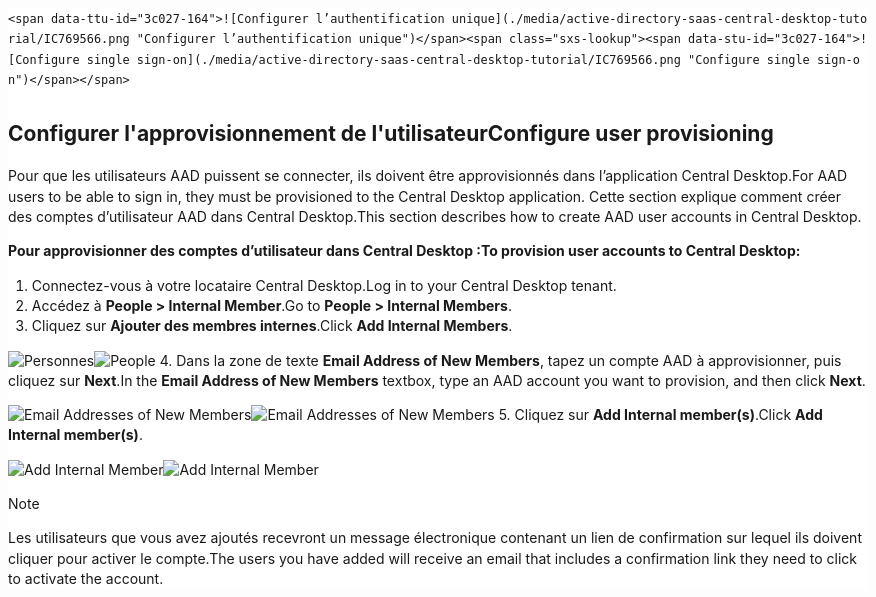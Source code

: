    <span data-ttu-id="3c027-164">![Configurer l’authentification unique](./media/active-directory-saas-central-desktop-tutorial/IC769566.png "Configurer l’authentification unique")</span><span class="sxs-lookup"><span data-stu-id="3c027-164">![Configure single sign-on](./media/active-directory-saas-central-desktop-tutorial/IC769566.png "Configure single sign-on")</span></span>
    
## <a name="configure-user-provisioning"></a><span data-ttu-id="3c027-165">Configurer l'approvisionnement de l'utilisateur</span><span class="sxs-lookup"><span data-stu-id="3c027-165">Configure user provisioning</span></span>

<span data-ttu-id="3c027-166">Pour que les utilisateurs AAD puissent se connecter, ils doivent être approvisionnés dans l’application Central Desktop.</span><span class="sxs-lookup"><span data-stu-id="3c027-166">For AAD users to be able to sign in, they must be provisioned to the Central Desktop application.</span></span> <span data-ttu-id="3c027-167">Cette section explique comment créer des comptes d’utilisateur AAD dans Central Desktop.</span><span class="sxs-lookup"><span data-stu-id="3c027-167">This section describes how to create AAD user accounts in Central Desktop.</span></span>

<span data-ttu-id="3c027-168">**Pour approvisionner des comptes d’utilisateur dans Central Desktop :**</span><span class="sxs-lookup"><span data-stu-id="3c027-168">**To provision user accounts to Central Desktop:**</span></span>
1. <span data-ttu-id="3c027-169">Connectez-vous à votre locataire Central Desktop.</span><span class="sxs-lookup"><span data-stu-id="3c027-169">Log in to your Central Desktop tenant.</span></span>
2. <span data-ttu-id="3c027-170">Accédez à **People \> Internal Member**.</span><span class="sxs-lookup"><span data-stu-id="3c027-170">Go to **People \> Internal Members**.</span></span>
3. <span data-ttu-id="3c027-171">Cliquez sur **Ajouter des membres internes**.</span><span class="sxs-lookup"><span data-stu-id="3c027-171">Click **Add Internal Members**.</span></span>
   
  <span data-ttu-id="3c027-172">![Personnes](./media/active-directory-saas-central-desktop-tutorial/IC781051.png "Personnes")</span><span class="sxs-lookup"><span data-stu-id="3c027-172">![People](./media/active-directory-saas-central-desktop-tutorial/IC781051.png "People")</span></span>
4. <span data-ttu-id="3c027-173">Dans la zone de texte **Email Address of New Members**, tapez un compte AAD à approvisionner, puis cliquez sur **Next**.</span><span class="sxs-lookup"><span data-stu-id="3c027-173">In the **Email Address of New Members** textbox, type an AAD account you want to provision, and then click **Next**.</span></span>
   
  <span data-ttu-id="3c027-174">![Email Addresses of New Members](./media/active-directory-saas-central-desktop-tutorial/IC781052.png "Email Addresses of New Members")</span><span class="sxs-lookup"><span data-stu-id="3c027-174">![Email Addresses of New Members](./media/active-directory-saas-central-desktop-tutorial/IC781052.png "Email Addresses of New Members")</span></span>
5. <span data-ttu-id="3c027-175">Cliquez sur **Add Internal member(s)**.</span><span class="sxs-lookup"><span data-stu-id="3c027-175">Click **Add Internal member(s)**.</span></span>
   
  <span data-ttu-id="3c027-176">![Add Internal Member](./media/active-directory-saas-central-desktop-tutorial/IC781053.png "Add Internal Member")</span><span class="sxs-lookup"><span data-stu-id="3c027-176">![Add Internal Member](./media/active-directory-saas-central-desktop-tutorial/IC781053.png "Add Internal Member")</span></span>
   
   >[!NOTE]
   ><span data-ttu-id="3c027-177">Les utilisateurs que vous avez ajoutés recevront un message électronique contenant un lien de confirmation sur lequel ils doivent cliquer pour activer le compte.</span><span class="sxs-lookup"><span data-stu-id="3c027-177">The users you have added will receive an email that includes a confirmation link they need to click to activate the account.</span></span>
   > 
